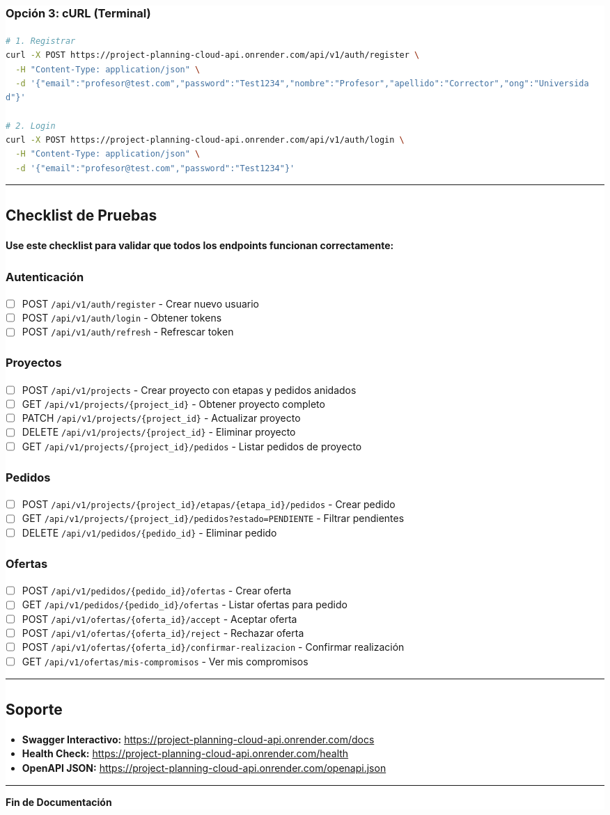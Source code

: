 
### Opción 3: cURL (Terminal)

```bash
# 1. Registrar
curl -X POST https://project-planning-cloud-api.onrender.com/api/v1/auth/register \
  -H "Content-Type: application/json" \
  -d '{"email":"profesor@test.com","password":"Test1234","nombre":"Profesor","apellido":"Corrector","ong":"Universidad"}'

# 2. Login
curl -X POST https://project-planning-cloud-api.onrender.com/api/v1/auth/login \
  -H "Content-Type: application/json" \
  -d '{"email":"profesor@test.com","password":"Test1234"}'
```

---

## Checklist de Pruebas

**Use este checklist para validar que todos los endpoints funcionan correctamente:**

### Autenticación

-   [ ] POST `/api/v1/auth/register` - Crear nuevo usuario
-   [ ] POST `/api/v1/auth/login` - Obtener tokens
-   [ ] POST `/api/v1/auth/refresh` - Refrescar token

### Proyectos

-   [ ] POST `/api/v1/projects` - Crear proyecto con etapas y pedidos anidados
-   [ ] GET `/api/v1/projects/{project_id}` - Obtener proyecto completo
-   [ ] PATCH `/api/v1/projects/{project_id}` - Actualizar proyecto
-   [ ] DELETE `/api/v1/projects/{project_id}` - Eliminar proyecto
-   [ ] GET `/api/v1/projects/{project_id}/pedidos` - Listar pedidos de proyecto

### Pedidos

-   [ ] POST `/api/v1/projects/{project_id}/etapas/{etapa_id}/pedidos` - Crear pedido
-   [ ] GET `/api/v1/projects/{project_id}/pedidos?estado=PENDIENTE` - Filtrar pendientes
-   [ ] DELETE `/api/v1/pedidos/{pedido_id}` - Eliminar pedido

### Ofertas

-   [ ] POST `/api/v1/pedidos/{pedido_id}/ofertas` - Crear oferta
-   [ ] GET `/api/v1/pedidos/{pedido_id}/ofertas` - Listar ofertas para pedido
-   [ ] POST `/api/v1/ofertas/{oferta_id}/accept` - Aceptar oferta
-   [ ] POST `/api/v1/ofertas/{oferta_id}/reject` - Rechazar oferta
-   [ ] POST `/api/v1/ofertas/{oferta_id}/confirmar-realizacion` - Confirmar realización
-   [ ] GET `/api/v1/ofertas/mis-compromisos` - Ver mis compromisos

---

## Soporte

-   **Swagger Interactivo:** https://project-planning-cloud-api.onrender.com/docs
-   **Health Check:** https://project-planning-cloud-api.onrender.com/health
-   **OpenAPI JSON:** https://project-planning-cloud-api.onrender.com/openapi.json

---

**Fin de Documentación**
